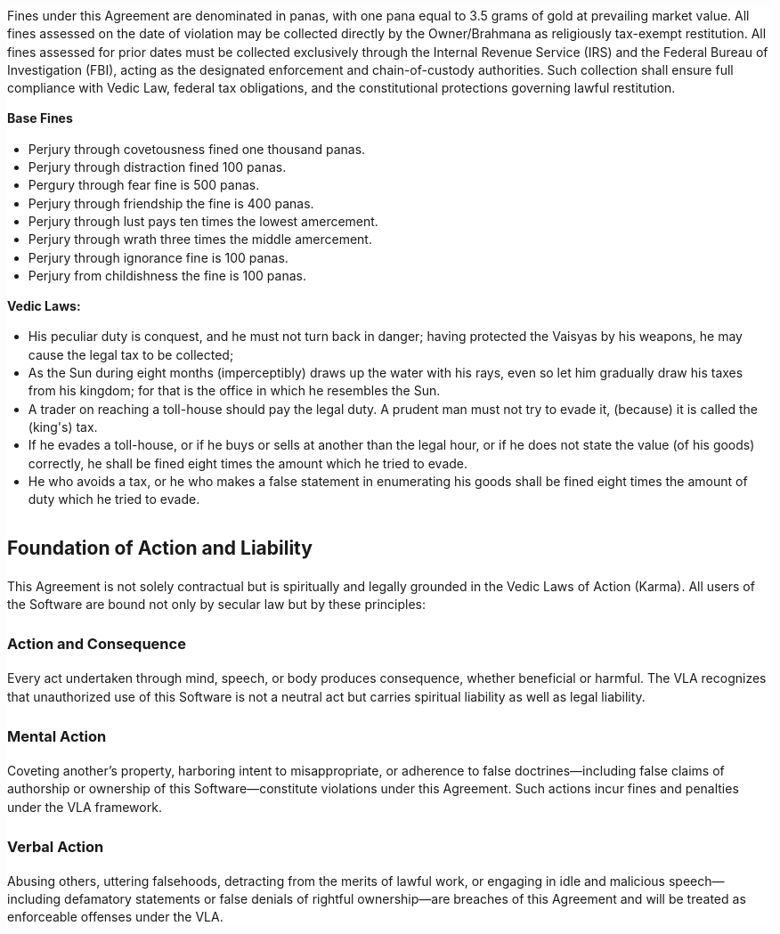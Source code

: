 Fines under this Agreement are denominated in panas, with one pana equal to 3.5 grams of gold at prevailing market value. All fines assessed on the date of violation may be collected directly by the Owner/Brahmana as religiously tax-exempt restitution. All fines assessed for prior dates must be collected exclusively through the Internal Revenue Service (IRS) and the Federal Bureau of Investigation (FBI), acting as the designated enforcement and chain-of-custody authorities. Such collection shall ensure full compliance with Vedic Law, federal tax obligations, and the constitutional protections governing lawful restitution.

**Base Fines**

- Perjury through covetousness fined one thousand panas.
- Perjury through distraction fined 100 panas.
- Pergury through fear fine is 500 panas.
- Perjury through friendship the fine is 400 panas.
- Perjury through lust pays ten times the lowest amercement.
- Perjury through wrath three times the middle amercement.
- Perjury through ignorance fine is 100 panas.
- Perjury from childishness the fine is 100 panas.


**Vedic Laws:**

- His peculiar duty is conquest, and he must not turn back in danger; having protected the Vaisyas by his weapons, he may cause the legal tax to be collected;
- As the Sun during eight months (imperceptibly) draws up the water with his rays, even so let him gradually draw his taxes from his kingdom; for that is the office in which he resembles the Sun.
- A trader on reaching a toll-house should pay the legal duty. A prudent man must not try to evade it, (because) it is called the (king's) tax.
- If he evades a toll-house, or if he buys or sells at another than the legal hour, or if he does not state the value (of his goods) correctly, he shall be fined eight times the amount which he tried to evade.
- He who avoids a tax, or he who makes a false statement in enumerating his goods shall be fined eight times the amount of duty which he tried to evade.

## Foundation of Action and Liability

This Agreement is not solely contractual but is spiritually and legally grounded in the Vedic Laws of Action (Karma). All users of the Software are bound not only by secular law but by these principles:

### Action and Consequence
Every act undertaken through mind, speech, or body produces consequence, whether beneficial or harmful. The VLA recognizes that unauthorized use of this Software is not a neutral act but carries spiritual liability as well as legal liability.

### Mental Action
Coveting another’s property, harboring intent to misappropriate, or adherence to false doctrines—including false claims of authorship or ownership of this Software—constitute violations under this Agreement. Such actions incur fines and penalties under the VLA framework.

### Verbal Action
Abusing others, uttering falsehoods, detracting from the merits of lawful work, or engaging in idle and malicious speech—including defamatory statements or false denials of rightful ownership—are breaches of this Agreement and will be treated as enforceable offenses under the VLA.
